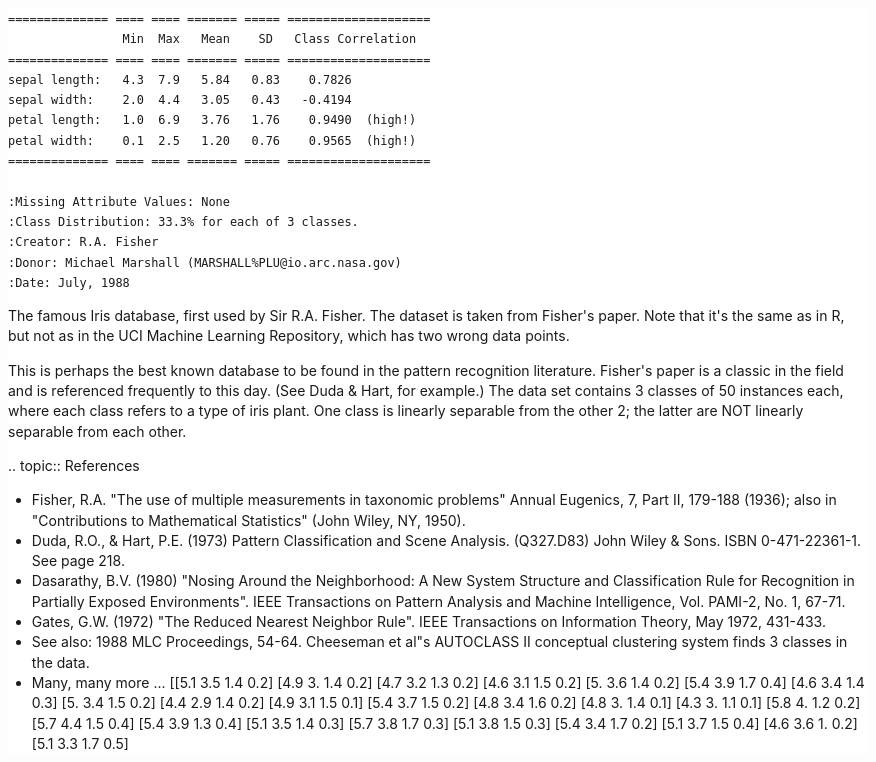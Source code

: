     ============== ==== ==== ======= ===== ====================
                    Min  Max   Mean    SD   Class Correlation
    ============== ==== ==== ======= ===== ====================
    sepal length:   4.3  7.9   5.84   0.83    0.7826
    sepal width:    2.0  4.4   3.05   0.43   -0.4194
    petal length:   1.0  6.9   3.76   1.76    0.9490  (high!)
    petal width:    0.1  2.5   1.20   0.76    0.9565  (high!)
    ============== ==== ==== ======= ===== ====================

    :Missing Attribute Values: None
    :Class Distribution: 33.3% for each of 3 classes.
    :Creator: R.A. Fisher
    :Donor: Michael Marshall (MARSHALL%PLU@io.arc.nasa.gov)
    :Date: July, 1988

The famous Iris database, first used by Sir R.A. Fisher. The dataset is taken
from Fisher's paper. Note that it's the same as in R, but not as in the UCI
Machine Learning Repository, which has two wrong data points.

This is perhaps the best known database to be found in the
pattern recognition literature.  Fisher's paper is a classic in the field and
is referenced frequently to this day.  (See Duda & Hart, for example.)  The
data set contains 3 classes of 50 instances each, where each class refers to a
type of iris plant.  One class is linearly separable from the other 2; the
latter are NOT linearly separable from each other.

.. topic:: References

   - Fisher, R.A. "The use of multiple measurements in taxonomic problems"
     Annual Eugenics, 7, Part II, 179-188 (1936); also in "Contributions to
     Mathematical Statistics" (John Wiley, NY, 1950).
   - Duda, R.O., & Hart, P.E. (1973) Pattern Classification and Scene Analysis.
     (Q327.D83) John Wiley & Sons.  ISBN 0-471-22361-1.  See page 218.
   - Dasarathy, B.V. (1980) "Nosing Around the Neighborhood: A New System
     Structure and Classification Rule for Recognition in Partially Exposed
     Environments".  IEEE Transactions on Pattern Analysis and Machine
     Intelligence, Vol. PAMI-2, No. 1, 67-71.
   - Gates, G.W. (1972) "The Reduced Nearest Neighbor Rule".  IEEE Transactions
     on Information Theory, May 1972, 431-433.
   - See also: 1988 MLC Proceedings, 54-64.  Cheeseman et al"s AUTOCLASS II
     conceptual clustering system finds 3 classes in the data.
   - Many, many more ...
[[5.1 3.5 1.4 0.2]
 [4.9 3.  1.4 0.2]
 [4.7 3.2 1.3 0.2]
 [4.6 3.1 1.5 0.2]
 [5.  3.6 1.4 0.2]
 [5.4 3.9 1.7 0.4]
 [4.6 3.4 1.4 0.3]
 [5.  3.4 1.5 0.2]
 [4.4 2.9 1.4 0.2]
 [4.9 3.1 1.5 0.1]
 [5.4 3.7 1.5 0.2]
 [4.8 3.4 1.6 0.2]
 [4.8 3.  1.4 0.1]
 [4.3 3.  1.1 0.1]
 [5.8 4.  1.2 0.2]
 [5.7 4.4 1.5 0.4]
 [5.4 3.9 1.3 0.4]
 [5.1 3.5 1.4 0.3]
 [5.7 3.8 1.7 0.3]
 [5.1 3.8 1.5 0.3]
 [5.4 3.4 1.7 0.2]
 [5.1 3.7 1.5 0.4]
 [4.6 3.6 1.  0.2]
 [5.1 3.3 1.7 0.5]